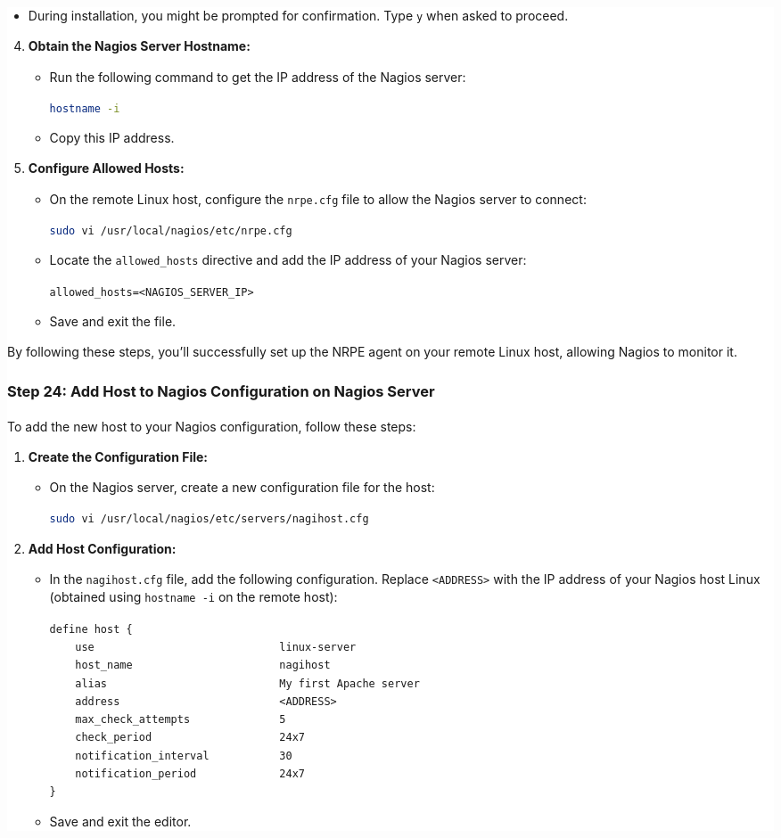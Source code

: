    - During installation, you might be prompted for confirmation. Type `y` when asked to proceed.

4. **Obtain the Nagios Server Hostname:**

   - Run the following command to get the IP address of the Nagios server:
     ```bash
     hostname -i
     ```
   - Copy this IP address.

5. **Configure Allowed Hosts:**
   - On the remote Linux host, configure the `nrpe.cfg` file to allow the Nagios server to connect:
     ```bash
     sudo vi /usr/local/nagios/etc/nrpe.cfg
     ```
   - Locate the `allowed_hosts` directive and add the IP address of your Nagios server:
     ```plaintext
     allowed_hosts=<NAGIOS_SERVER_IP>
     ```
   - Save and exit the file.

By following these steps, you’ll successfully set up the NRPE agent on your remote Linux host, allowing Nagios to monitor it.



### Step 24: Add Host to Nagios Configuration on Nagios Server

To add the new host to your Nagios configuration, follow these steps:

1. **Create the Configuration File:**

   - On the Nagios server, create a new configuration file for the host:
     ```bash
     sudo vi /usr/local/nagios/etc/servers/nagihost.cfg
     ```

2. **Add Host Configuration:**

   - In the `nagihost.cfg` file, add the following configuration. Replace `<ADDRESS>` with the IP address of your Nagios host Linux (obtained using `hostname -i` on the remote host):
     ```plaintext
     define host {
         use                             linux-server
         host_name                       nagihost
         alias                           My first Apache server
         address                         <ADDRESS>
         max_check_attempts              5
         check_period                    24x7
         notification_interval           30
         notification_period             24x7
     }
     ```

   - Save and exit the editor.
